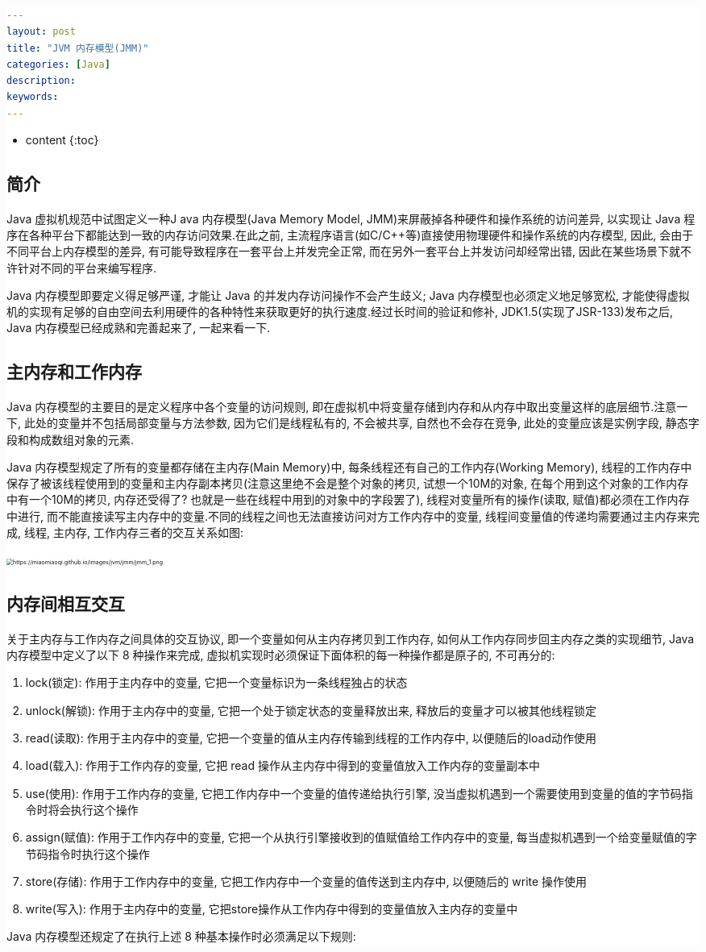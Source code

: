 ```yaml
---
layout: post
title: "JVM 内存模型(JMM)"
categories: [Java]
description:
keywords:
---
```


* content
{:toc}

## 简介

Java 虚拟机规范中试图定义一种J ava 内存模型(Java Memory Model, JMM)来屏蔽掉各种硬件和操作系统的访问差异, 以实现让 Java 程序在各种平台下都能达到一致的内存访问效果.在此之前, 主流程序语言(如C/C++等)直接使用物理硬件和操作系统的内存模型, 因此, 会由于不同平台上内存模型的差异, 有可能导致程序在一套平台上并发完全正常, 而在另外一套平台上并发访问却经常出错, 因此在某些场景下就不许针对不同的平台来编写程序.

Java 内存模型即要定义得足够严谨, 才能让 Java 的并发内存访问操作不会产生歧义; Java 内存模型也必须定义地足够宽松, 才能使得虚拟机的实现有足够的自由空间去利用硬件的各种特性来获取更好的执行速度.经过长时间的验证和修补, JDK1.5(实现了JSR-133)发布之后, Java 内存模型已经成熟和完善起来了, 一起来看一下.

## 主内存和工作内存

Java 内存模型的主要目的是定义程序中各个变量的访问规则, 即在虚拟机中将变量存储到内存和从内存中取出变量这样的底层细节.注意一下, 此处的变量并不包括局部变量与方法参数, 因为它们是线程私有的, 不会被共享, 自然也不会存在竞争, 此处的变量应该是实例字段, 静态字段和构成数组对象的元素.

Java 内存模型规定了所有的变量都存储在主内存(Main Memory)中, 每条线程还有自己的工作内存(Working Memory), 线程的工作内存中保存了被该线程使用到的变量和主内存副本拷贝(注意这里绝不会是整个对象的拷贝, 试想一个10M的对象, 在每个用到这个对象的工作内存中有一个10M的拷贝, 内存还受得了? 也就是一些在线程中用到的对象中的字段罢了), 线程对变量所有的操作(读取, 赋值)都必须在工作内存中进行, 而不能直接读写主内存中的变量.不同的线程之间也无法直接访问对方工作内存中的变量, 线程间变量值的传递均需要通过主内存来完成, 线程, 主内存, 工作内存三者的交互关系如图:

<img src="https://miaomiaoqi.github.io/images/jvm/jmm/jmm_1.png" alt="https://miaomiaoqi.github.io/images/jvm/jmm/jmm_1.png" style="zoom: 50%;" />

## 内存间相互交互

关于主内存与工作内存之间具体的交互协议, 即一个变量如何从主内存拷贝到工作内存, 如何从工作内存同步回主内存之类的实现细节, Java 内存模型中定义了以下 8 种操作来完成, 虚拟机实现时必须保证下面体积的每一种操作都是原子的, 不可再分的:

1. lock(锁定): 作用于主内存中的变量, 它把一个变量标识为一条线程独占的状态

2. unlock(解锁): 作用于主内存中的变量, 它把一个处于锁定状态的变量释放出来, 释放后的变量才可以被其他线程锁定

3. read(读取): 作用于主内存中的变量, 它把一个变量的值从主内存传输到线程的工作内存中, 以便随后的load动作使用

4. load(载入): 作用于工作内存的变量, 它把 read 操作从主内存中得到的变量值放入工作内存的变量副本中

5. use(使用): 作用于工作内存的变量, 它把工作内存中一个变量的值传递给执行引擎, 没当虚拟机遇到一个需要使用到变量的值的字节码指令时将会执行这个操作

6. assign(赋值): 作用于工作内存中的变量, 它把一个从执行引擎接收到的值赋值给工作内存中的变量, 每当虚拟机遇到一个给变量赋值的字节码指令时执行这个操作

7. store(存储): 作用于工作内存中的变量, 它把工作内存中一个变量的值传送到主内存中, 以便随后的 write 操作使用

8. write(写入): 作用于主内存中的变量, 它把store操作从工作内存中得到的变量值放入主内存的变量中

Java 内存模型还规定了在执行上述 8 种基本操作时必须满足以下规则:
